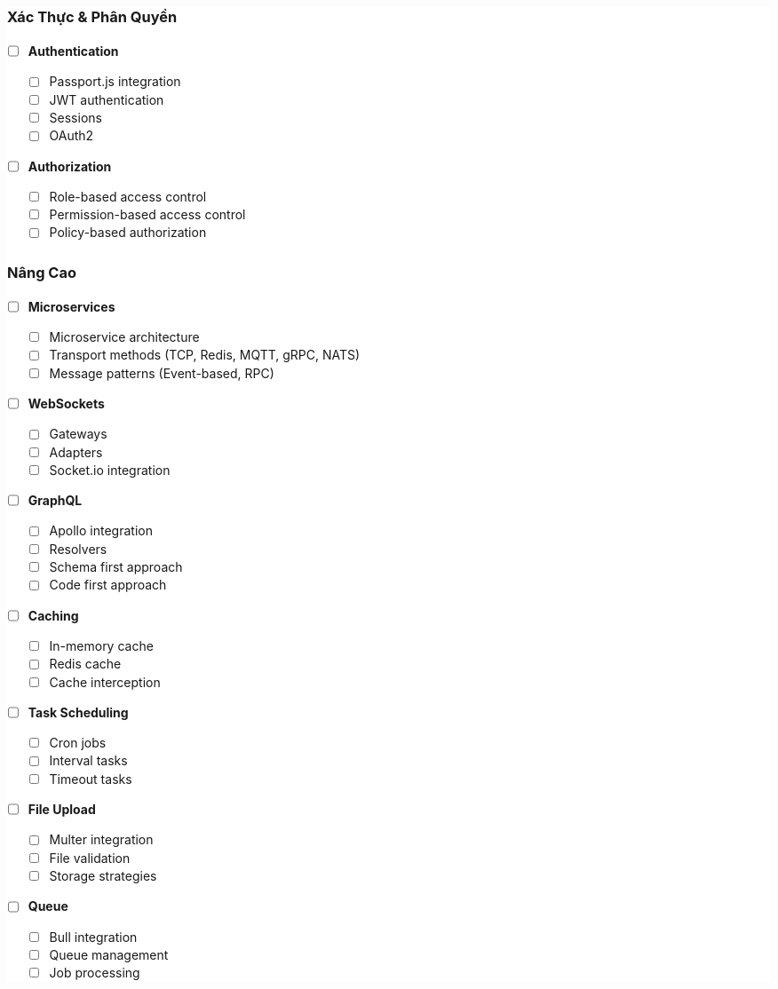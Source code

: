 ### Xác Thực & Phân Quyền

- [ ] **Authentication**

  - [ ] Passport.js integration
  - [ ] JWT authentication
  - [ ] Sessions
  - [ ] OAuth2

- [ ] **Authorization**
  - [ ] Role-based access control
  - [ ] Permission-based access control
  - [ ] Policy-based authorization

### Nâng Cao

- [ ] **Microservices**

  - [ ] Microservice architecture
  - [ ] Transport methods (TCP, Redis, MQTT, gRPC, NATS)
  - [ ] Message patterns (Event-based, RPC)

- [ ] **WebSockets**

  - [ ] Gateways
  - [ ] Adapters
  - [ ] Socket.io integration

- [ ] **GraphQL**

  - [ ] Apollo integration
  - [ ] Resolvers
  - [ ] Schema first approach
  - [ ] Code first approach

- [ ] **Caching**

  - [ ] In-memory cache
  - [ ] Redis cache
  - [ ] Cache interception

- [ ] **Task Scheduling**

  - [ ] Cron jobs
  - [ ] Interval tasks
  - [ ] Timeout tasks

- [ ] **File Upload**

  - [ ] Multer integration
  - [ ] File validation
  - [ ] Storage strategies

- [ ] **Queue**

  - [ ] Bull integration
  - [ ] Queue management
  - [ ] Job processing
